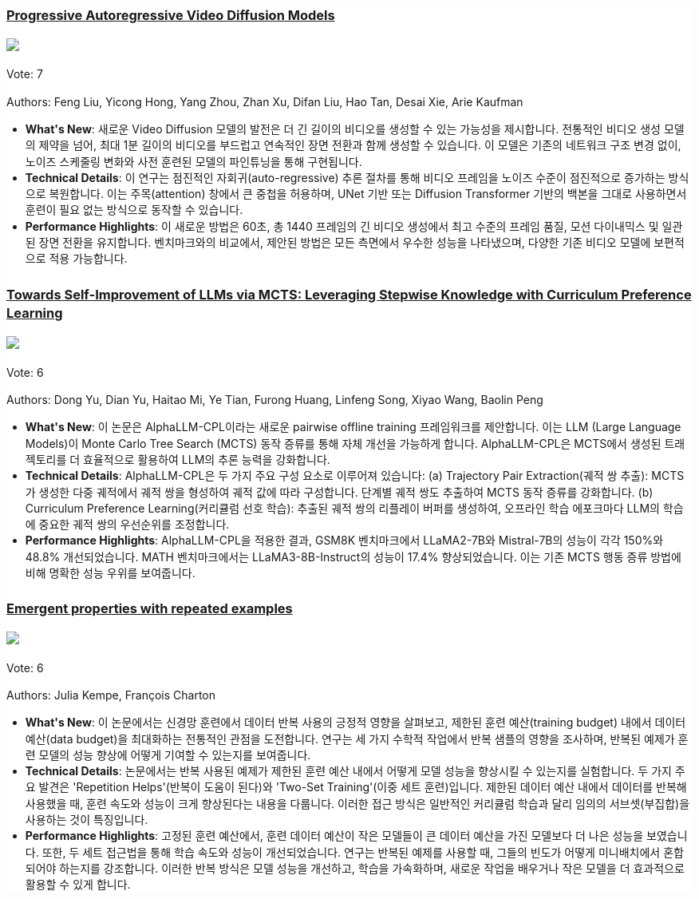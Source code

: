 ### [Progressive Autoregressive Video Diffusion Models](https://arxiv.org/abs/2410.08151)

![](https://cdn-thumbnails.huggingface.co/social-thumbnails/papers/2410.08151.png)

Vote: 7

Authors: Feng Liu, Yicong Hong, Yang Zhou, Zhan Xu, Difan Liu, Hao Tan, Desai Xie, Arie Kaufman

- **What's New**: 새로운 Video Diffusion 모델의 발전은 더 긴 길이의 비디오를 생성할 수 있는 가능성을 제시합니다. 전통적인 비디오 생성 모델의 제약을 넘어, 최대 1분 길이의 비디오를 부드럽고 연속적인 장면 전환과 함께 생성할 수 있습니다. 이 모델은 기존의 네트워크 구조 변경 없이, 노이즈 스케줄링 변화와 사전 훈련된 모델의 파인튜닝을 통해 구현됩니다.
- **Technical Details**: 이 연구는 점진적인 자회귀(auto-regressive) 추론 절차를 통해 비디오 프레임을 노이즈 수준이 점진적으로 증가하는 방식으로 복원합니다. 이는 주목(attention) 창에서 큰 중첩을 허용하며, UNet 기반 또는 Diffusion Transformer 기반의 백본을 그대로 사용하면서 훈련이 필요 없는 방식으로 동작할 수 있습니다. 
- **Performance Highlights**: 이 새로운 방법은 60초, 총 1440 프레임의 긴 비디오 생성에서 최고 수준의 프레임 품질, 모션 다이내믹스 및 일관된 장면 전환을 유지합니다. 벤치마크와의 비교에서, 제안된 방법은 모든 측면에서 우수한 성능을 나타냈으며, 다양한 기존 비디오 모델에 보편적으로 적용 가능합니다.

### [Towards Self-Improvement of LLMs via MCTS: Leveraging Stepwise Knowledge with Curriculum Preference Learning](https://arxiv.org/abs/2410.06508)

![](https://cdn-thumbnails.huggingface.co/social-thumbnails/papers/2410.06508.png)

Vote: 6

Authors: Dong Yu, Dian Yu, Haitao Mi, Ye Tian, Furong Huang, Linfeng Song, Xiyao Wang, Baolin Peng

- **What's New**: 이 논문은 AlphaLLM-CPL이라는 새로운 pairwise offline training 프레임워크를 제안합니다. 이는 LLM (Large Language Models)이 Monte Carlo Tree Search (MCTS) 동작 증류를 통해 자체 개선을 가능하게 합니다. AlphaLLM-CPL은 MCTS에서 생성된 트래젝토리를 더 효율적으로 활용하여 LLM의 추론 능력을 강화합니다.
- **Technical Details**: AlphaLLM-CPL은 두 가지 주요 구성 요소로 이루어져 있습니다: (a) Trajectory Pair Extraction(궤적 쌍 추출): MCTS가 생성한 다중 궤적에서 궤적 쌍을 형성하여 궤적 값에 따라 구성합니다. 단계별 궤적 쌍도 추출하여 MCTS 동작 증류를 강화합니다. (b) Curriculum Preference Learning(커리큘럼 선호 학습): 추출된 궤적 쌍의 리플레이 버퍼를 생성하여, 오프라인 학습 에포크마다 LLM의 학습에 중요한 궤적 쌍의 우선순위를 조정합니다.
- **Performance Highlights**: AlphaLLM-CPL을 적용한 결과, GSM8K 벤치마크에서 LLaMA2-7B와 Mistral-7B의 성능이 각각 150%와 48.8% 개선되었습니다. MATH 벤치마크에서는 LLaMA3-8B-Instruct의 성능이 17.4% 향상되었습니다. 이는 기존 MCTS 행동 증류 방법에 비해 명확한 성능 우위를 보여줍니다.

### [Emergent properties with repeated examples](https://arxiv.org/abs/2410.07041)

![](https://cdn-thumbnails.huggingface.co/social-thumbnails/papers/2410.07041.png)

Vote: 6

Authors: Julia Kempe, François Charton

- **What's New**: 이 논문에서는 신경망 훈련에서 데이터 반복 사용의 긍정적 영향을 살펴보고, 제한된 훈련 예산(training budget) 내에서 데이터 예산(data budget)을 최대화하는 전통적인 관점을 도전합니다. 연구는 세 가지 수학적 작업에서 반복 샘플의 영향을 조사하며, 반복된 예제가 훈련 모델의 성능 향상에 어떻게 기여할 수 있는지를 보여줍니다.
- **Technical Details**: 논문에서는 반복 사용된 예제가 제한된 훈련 예산 내에서 어떻게 모델 성능을 향상시킬 수 있는지를 실험합니다. 두 가지 주요 발견은 'Repetition Helps'(반복이 도움이 된다)와 'Two-Set Training'(이중 세트 훈련)입니다. 제한된 데이터 예산 내에서 데이터를 반복해 사용했을 때, 훈련 속도와 성능이 크게 향상된다는 내용을 다룹니다. 이러한 접근 방식은 일반적인 커리큘럼 학습과 달리 임의의 서브셋(부집합)을 사용하는 것이 특징입니다.
- **Performance Highlights**: 고정된 훈련 예산에서, 훈련 데이터 예산이 작은 모델들이 큰 데이터 예산을 가진 모델보다 더 나은 성능을 보였습니다. 또한, 두 세트 접근법을 통해 학습 속도와 성능이 개선되었습니다. 연구는 반복된 예제를 사용할 때, 그들의 빈도가 어떻게 미니배치에서 혼합되어야 하는지를 강조합니다. 이러한 반복 방식은 모델 성능을 개선하고, 학습을 가속화하며, 새로운 작업을 배우거나 작은 모델을 더 효과적으로 활용할 수 있게 합니다.
